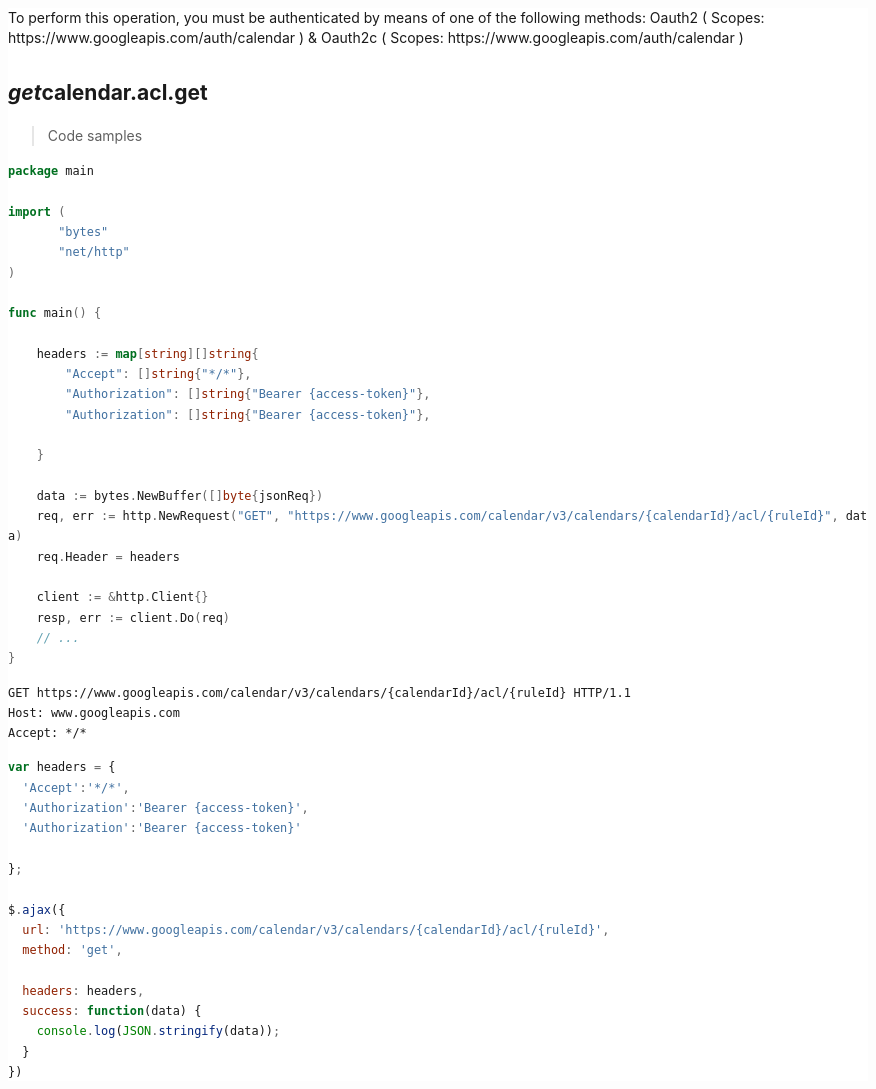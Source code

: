 <aside class="warning">
To perform this operation, you must be authenticated by means of one of the following methods:
Oauth2 ( Scopes: https://www.googleapis.com/auth/calendar ) & Oauth2c ( Scopes: https://www.googleapis.com/auth/calendar )
</aside>

## *get*calendar.acl.get

<a id="opIdcalendar.acl.get"></a>

> Code samples

```go
package main

import (
       "bytes"
       "net/http"
)

func main() {

    headers := map[string][]string{
        "Accept": []string{"*/*"},
        "Authorization": []string{"Bearer {access-token}"},
        "Authorization": []string{"Bearer {access-token}"},
        
    }

    data := bytes.NewBuffer([]byte{jsonReq})
    req, err := http.NewRequest("GET", "https://www.googleapis.com/calendar/v3/calendars/{calendarId}/acl/{ruleId}", data)
    req.Header = headers

    client := &http.Client{}
    resp, err := client.Do(req)
    // ...
}

```

```http
GET https://www.googleapis.com/calendar/v3/calendars/{calendarId}/acl/{ruleId} HTTP/1.1
Host: www.googleapis.com
Accept: */*

```

```javascript
var headers = {
  'Accept':'*/*',
  'Authorization':'Bearer {access-token}',
  'Authorization':'Bearer {access-token}'

};

$.ajax({
  url: 'https://www.googleapis.com/calendar/v3/calendars/{calendarId}/acl/{ruleId}',
  method: 'get',

  headers: headers,
  success: function(data) {
    console.log(JSON.stringify(data));
  }
})

```